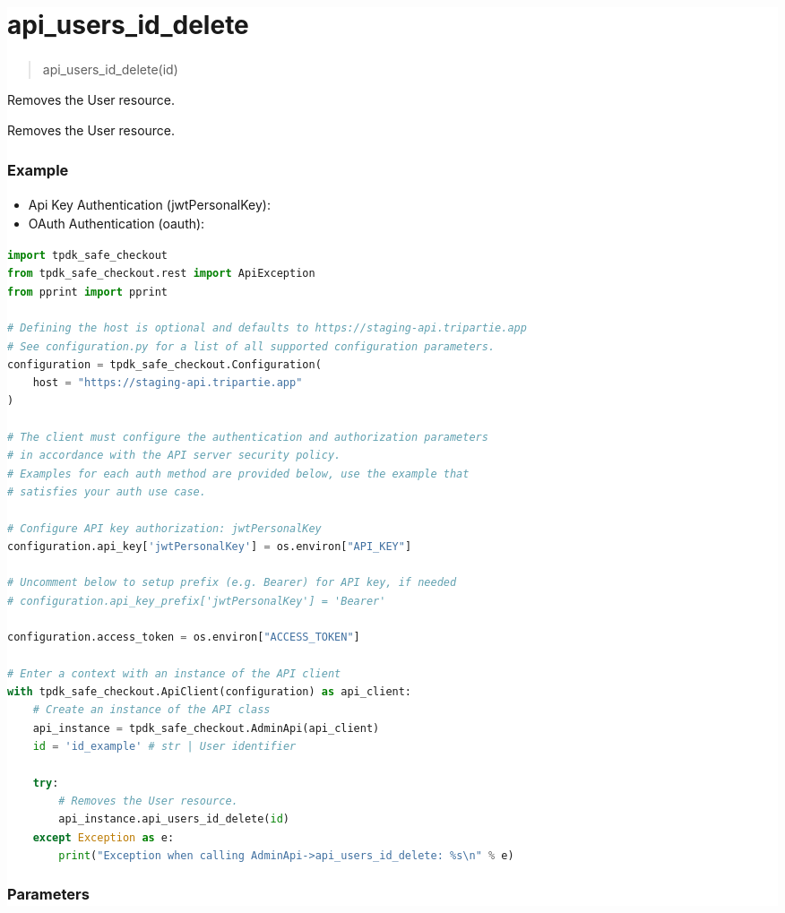 # **api_users_id_delete**
> api_users_id_delete(id)

Removes the User resource.

Removes the User resource.

### Example

* Api Key Authentication (jwtPersonalKey):
* OAuth Authentication (oauth):

```python
import tpdk_safe_checkout
from tpdk_safe_checkout.rest import ApiException
from pprint import pprint

# Defining the host is optional and defaults to https://staging-api.tripartie.app
# See configuration.py for a list of all supported configuration parameters.
configuration = tpdk_safe_checkout.Configuration(
    host = "https://staging-api.tripartie.app"
)

# The client must configure the authentication and authorization parameters
# in accordance with the API server security policy.
# Examples for each auth method are provided below, use the example that
# satisfies your auth use case.

# Configure API key authorization: jwtPersonalKey
configuration.api_key['jwtPersonalKey'] = os.environ["API_KEY"]

# Uncomment below to setup prefix (e.g. Bearer) for API key, if needed
# configuration.api_key_prefix['jwtPersonalKey'] = 'Bearer'

configuration.access_token = os.environ["ACCESS_TOKEN"]

# Enter a context with an instance of the API client
with tpdk_safe_checkout.ApiClient(configuration) as api_client:
    # Create an instance of the API class
    api_instance = tpdk_safe_checkout.AdminApi(api_client)
    id = 'id_example' # str | User identifier

    try:
        # Removes the User resource.
        api_instance.api_users_id_delete(id)
    except Exception as e:
        print("Exception when calling AdminApi->api_users_id_delete: %s\n" % e)
```



### Parameters
